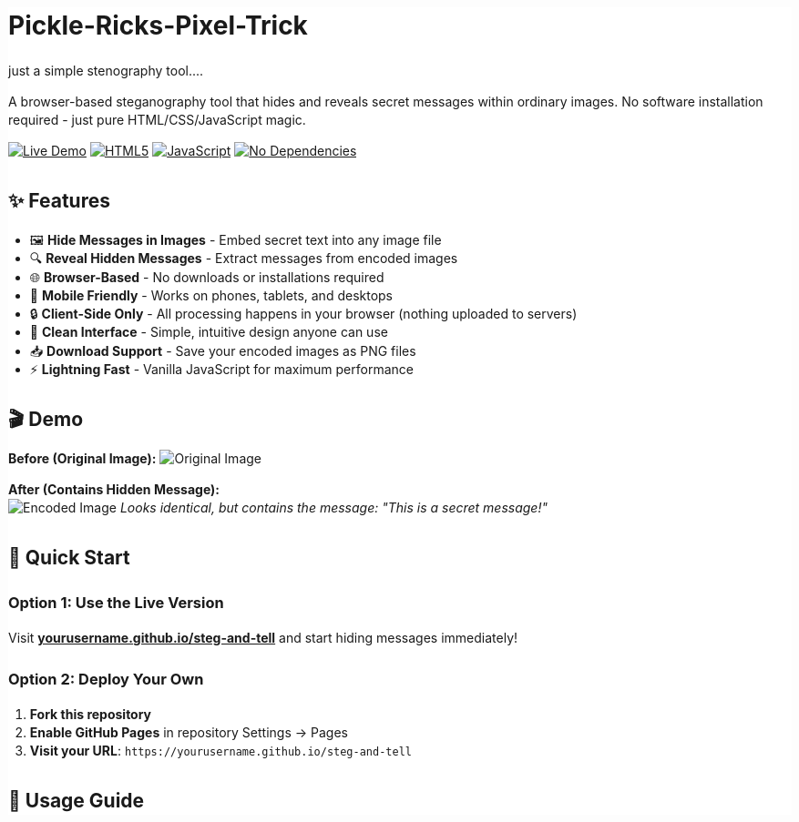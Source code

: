 # Pickle-Ricks-Pixel-Trick
just a simple stenography tool....

A browser-based steganography tool that hides and reveals secret messages within ordinary images. No software installation required - just pure HTML/CSS/JavaScript magic.

[![Live Demo](https://img.shields.io/badge/🚀_Live_Demo-GitHub_Pages-success?style=for-the-badge)](https://yourusername.github.io/steg-and-tell)
[![HTML5](https://img.shields.io/badge/HTML5-E34F26?style=for-the-badge&logo=html5&logoColor=white)](https://developer.mozilla.org/en-US/docs/Web/HTML)
[![JavaScript](https://img.shields.io/badge/JavaScript-F7DF1E?style=for-the-badge&logo=javascript&logoColor=black)](https://developer.mozilla.org/en-US/docs/Web/JavaScript)
[![No Dependencies](https://img.shields.io/badge/Dependencies-None-brightgreen?style=for-the-badge)](https://github.com/yourusername/steg-and-tell)

## ✨ Features

- 🖼️ **Hide Messages in Images** - Embed secret text into any image file
- 🔍 **Reveal Hidden Messages** - Extract messages from encoded images  
- 🌐 **Browser-Based** - No downloads or installations required
- 📱 **Mobile Friendly** - Works on phones, tablets, and desktops
- 🔒 **Client-Side Only** - All processing happens in your browser (nothing uploaded to servers)
- 🎨 **Clean Interface** - Simple, intuitive design anyone can use
- 📥 **Download Support** - Save your encoded images as PNG files
- ⚡ **Lightning Fast** - Vanilla JavaScript for maximum performance

## 🎬 Demo

**Before (Original Image):**
![Original Image](demo/original.jpg)

**After (Contains Hidden Message):**  
![Encoded Image](demo/encoded.png)
*Looks identical, but contains the message: "This is a secret message!"*

## 🚀 Quick Start

### Option 1: Use the Live Version
Visit **[yourusername.github.io/steg-and-tell](https://yourusername.github.io/steg-and-tell)** and start hiding messages immediately!

### Option 2: Deploy Your Own

1. **Fork this repository**
2. **Enable GitHub Pages** in repository Settings → Pages
3. **Visit your URL**: `https://yourusername.github.io/steg-and-tell`

## 📖 Usage Guide
